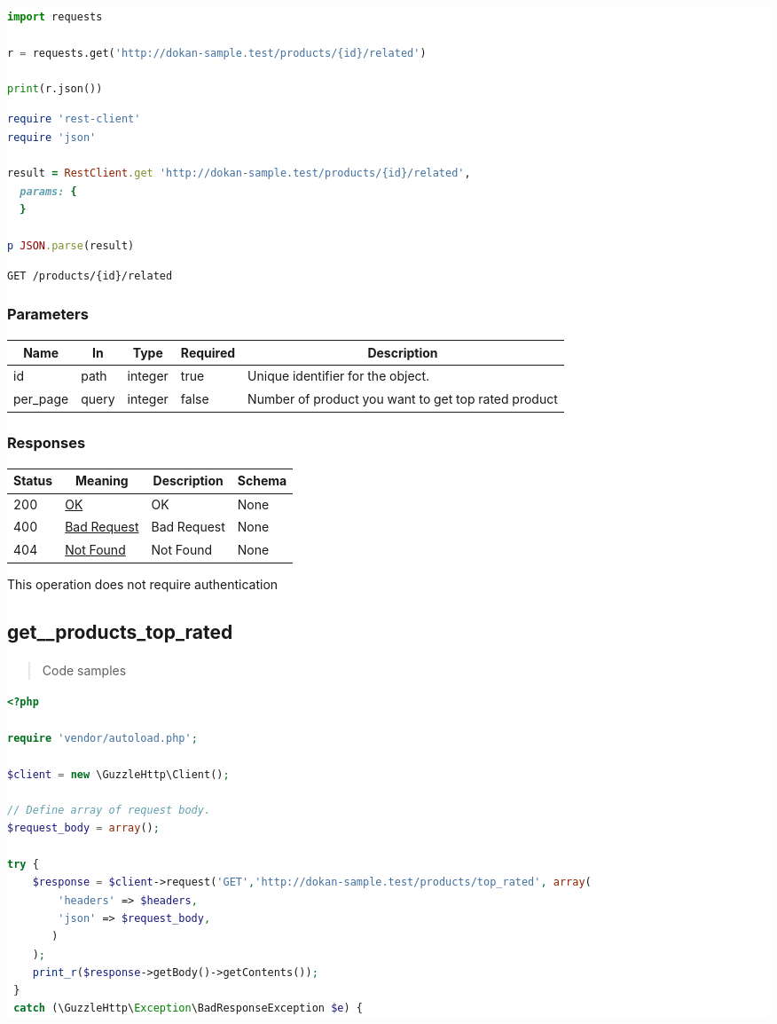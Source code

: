 ```python
import requests

r = requests.get('http://dokan-sample.test/products/{id}/related')

print(r.json())

```

```ruby
require 'rest-client'
require 'json'

result = RestClient.get 'http://dokan-sample.test/products/{id}/related',
  params: {
  }

p JSON.parse(result)

```

`GET /products/{id}/related`

<h3 id="get__products_{id}_related-parameters">Parameters</h3>

|Name|In|Type|Required|Description|
|---|---|---|---|---|
|id|path|integer|true|Unique identifier for the object.|
|per_page|query|integer|false|Number of product you want to get top rated product|

<h3 id="get__products_{id}_related-responses">Responses</h3>

|Status|Meaning|Description|Schema|
|---|---|---|---|
|200|[OK](https://tools.ietf.org/html/rfc7231#section-6.3.1)|OK|None|
|400|[Bad Request](https://tools.ietf.org/html/rfc7231#section-6.5.1)|Bad Request|None|
|404|[Not Found](https://tools.ietf.org/html/rfc7231#section-6.5.4)|Not Found|None|

<aside class="success">
This operation does not require authentication
</aside>

## get__products_top_rated

> Code samples

```php
<?php

require 'vendor/autoload.php';

$client = new \GuzzleHttp\Client();

// Define array of request body.
$request_body = array();

try {
    $response = $client->request('GET','http://dokan-sample.test/products/top_rated', array(
        'headers' => $headers,
        'json' => $request_body,
       )
    );
    print_r($response->getBody()->getContents());
 }
 catch (\GuzzleHttp\Exception\BadResponseException $e) {
```